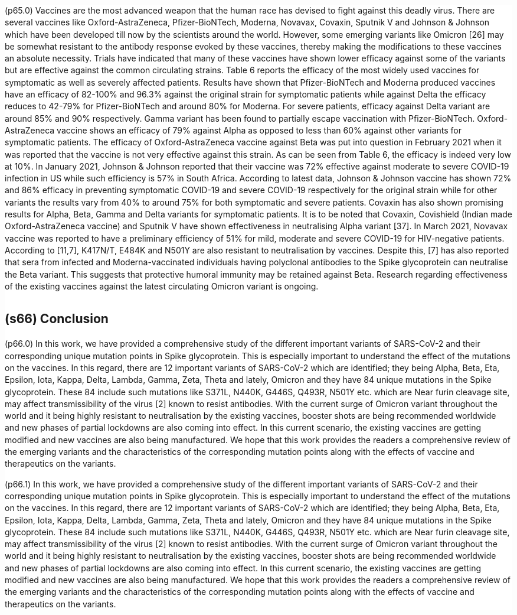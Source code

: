 (p65.0) Vaccines are the most advanced weapon that the human race has devised to fight against this deadly virus. There are several vaccines like Oxford-AstraZeneca, Pfizer-BioNTech, Moderna, Novavax, Covaxin, Sputnik V and Johnson & Johnson which have been developed till now by the scientists around the world. However, some emerging variants like Omicron [26] may be somewhat resistant to the antibody response evoked by these vaccines, thereby making the modifications to these vaccines an absolute necessity. Trials have indicated that many of these vaccines have shown lower efficacy against some of the variants but are effective against the common circulating strains. Table 6 reports the efficacy of the most widely used vaccines for symptomatic as well as severely affected patients. Results have shown that Pfizer-BioNTech and Moderna produced vaccines have an efficacy of 82-100% and 96.3% against the original strain for symptomatic patients while against Delta the efficacy reduces to 42-79% for Pfizer-BioNTech and around 80% for Moderna. For severe patients, efficacy against Delta variant are around 85% and 90% respectively. Gamma variant has been found to partially escape vaccination with Pfizer-BioNTech. Oxford-AstraZeneca vaccine shows an efficacy of 79% against Alpha as opposed to less than 60% against other variants for symptomatic patients. The efficacy of Oxford-AstraZeneca vaccine against Beta was put into question in February 2021 when it was reported that the vaccine is not very effective against this strain. As can be seen from Table 6, the efficacy is indeed very low at 10%. In January 2021, Johnson & Johnson reported that their vaccine was 72% effective against moderate to severe COVID-19 infection in US while such efficiency is 57% in South Africa. According to latest data, Johnson & Johnson vaccine has shown 72% and 86% efficacy in preventing symptomatic COVID-19 and severe COVID-19 respectively for the original strain while for other variants the results vary from 40% to around 75% for both symptomatic and severe patients. Covaxin has also shown promising results for Alpha, Beta, Gamma and Delta variants for symptomatic patients. It is to be noted that Covaxin, Covishield (Indian made Oxford-AstraZeneca vaccine) and Sputnik V have shown effectiveness in neutralising Alpha variant [37]. In March 2021, Novavax vaccine was reported to have a preliminary efficiency of 51% for mild, moderate and severe COVID-19 for HIV-negative patients. According to [11,7], K417N/T, E484K and N501Y are also resistant to neutralisation by vaccines. Despite this, [7] has also reported that sera from infected and Moderna-vaccinated individuals having polyclonal antibodies to the Spike glycoprotein can neutralise the Beta variant. This suggests that protective humoral immunity may be retained against Beta. Research regarding effectiveness of the existing vaccines against the latest circulating Omicron variant is ongoing.
## (s66) Conclusion
(p66.0) In this work, we have provided a comprehensive study of the different important variants of SARS-CoV-2 and their corresponding unique mutation points in Spike glycoprotein. This is especially important to understand the effect of the mutations on the vaccines. In this regard, there are 12 important variants of SARS-CoV-2 which are identified; they being Alpha, Beta, Eta, Epsilon, Iota, Kappa, Delta, Lambda, Gamma, Zeta, Theta and lately, Omicron and they have 84 unique mutations in the Spike glycoprotein. These 84 include such mutations like S371L, N440K, G446S, Q493R, N501Y etc. which are   Near furin cleavage site, may affect transmissibility of the virus [2] known to resist antibodies. With the current surge of Omicron variant throughout the world and it being highly resistant to neutralisation by the existing vaccines, booster shots are being recommended worldwide and new phases of partial lockdowns are also coming into effect. In this current scenario, the existing vaccines are getting modified and new vaccines are also being manufactured. We hope that this work provides the readers a comprehensive review of the emerging variants and the characteristics of the corresponding mutation points along with the effects of vaccine and therapeutics on the variants.

(p66.1) In this work, we have provided a comprehensive study of the different important variants of SARS-CoV-2 and their corresponding unique mutation points in Spike glycoprotein. This is especially important to understand the effect of the mutations on the vaccines. In this regard, there are 12 important variants of SARS-CoV-2 which are identified; they being Alpha, Beta, Eta, Epsilon, Iota, Kappa, Delta, Lambda, Gamma, Zeta, Theta and lately, Omicron and they have 84 unique mutations in the Spike glycoprotein. These 84 include such mutations like S371L, N440K, G446S, Q493R, N501Y etc. which are   Near furin cleavage site, may affect transmissibility of the virus [2] known to resist antibodies. With the current surge of Omicron variant throughout the world and it being highly resistant to neutralisation by the existing vaccines, booster shots are being recommended worldwide and new phases of partial lockdowns are also coming into effect. In this current scenario, the existing vaccines are getting modified and new vaccines are also being manufactured. We hope that this work provides the readers a comprehensive review of the emerging variants and the characteristics of the corresponding mutation points along with the effects of vaccine and therapeutics on the variants.
